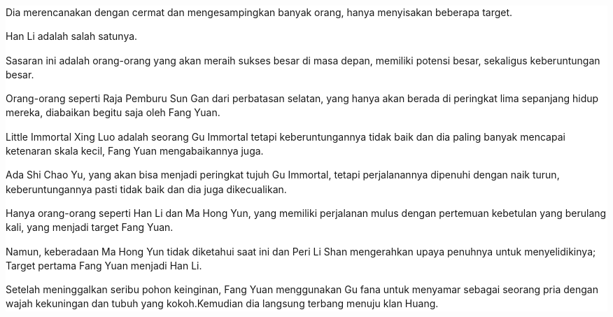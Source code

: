 Dia merencanakan dengan cermat dan mengesampingkan banyak orang, hanya menyisakan beberapa target.

Han Li adalah salah satunya.

Sasaran ini adalah orang-orang yang akan meraih sukses besar di masa depan, memiliki potensi besar, sekaligus keberuntungan besar.

Orang-orang seperti Raja Pemburu Sun Gan dari perbatasan selatan, yang hanya akan berada di peringkat lima sepanjang hidup mereka, diabaikan begitu saja oleh Fang Yuan.

Little Immortal Xing Luo adalah seorang Gu Immortal tetapi keberuntungannya tidak baik dan dia paling banyak mencapai ketenaran skala kecil, Fang Yuan mengabaikannya juga.

Ada Shi Chao Yu, yang akan bisa menjadi peringkat tujuh Gu Immortal, tetapi perjalanannya dipenuhi dengan naik turun, keberuntungannya pasti tidak baik dan dia juga dikecualikan.

Hanya orang-orang seperti Han Li dan Ma Hong Yun, yang memiliki perjalanan mulus dengan pertemuan kebetulan yang berulang kali, yang menjadi target Fang Yuan.

Namun, keberadaan Ma Hong Yun tidak diketahui saat ini dan Peri Li Shan mengerahkan upaya penuhnya untuk menyelidikinya; Target pertama Fang Yuan menjadi Han Li.

Setelah meninggalkan seribu pohon keinginan, Fang Yuan menggunakan Gu fana untuk menyamar sebagai seorang pria dengan wajah kekuningan dan tubuh yang kokoh.Kemudian dia langsung terbang menuju klan Huang.